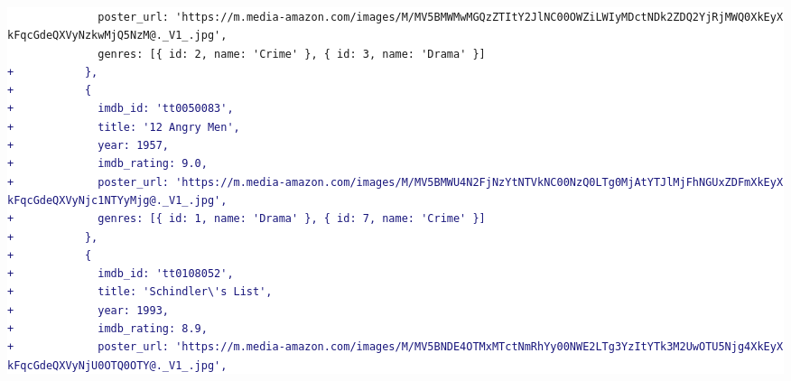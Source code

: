 ```diff
              poster_url: 'https://m.media-amazon.com/images/M/MV5BMWMwMGQzZTItY2JlNC00OWZiLWIyMDctNDk2ZDQ2YjRjMWQ0XkEyXkFqcGdeQXVyNzkwMjQ5NzM@._V1_.jpg',
              genres: [{ id: 2, name: 'Crime' }, { id: 3, name: 'Drama' }]
+           },
+           {
+             imdb_id: 'tt0050083',
+             title: '12 Angry Men',
+             year: 1957,
+             imdb_rating: 9.0,
+             poster_url: 'https://m.media-amazon.com/images/M/MV5BMWU4N2FjNzYtNTVkNC00NzQ0LTg0MjAtYTJlMjFhNGUxZDFmXkEyXkFqcGdeQXVyNjc1NTYyMjg@._V1_.jpg',
+             genres: [{ id: 1, name: 'Drama' }, { id: 7, name: 'Crime' }]
+           },
+           {
+             imdb_id: 'tt0108052',
+             title: 'Schindler\'s List',
+             year: 1993,
+             imdb_rating: 8.9,
+             poster_url: 'https://m.media-amazon.com/images/M/MV5BNDE4OTMxMTctNmRhYy00NWE2LTg3YzItYTk3M2UwOTU5Njg4XkEyXkFqcGdeQXVyNjU0OTQ0OTY@._V1_.jpg',
